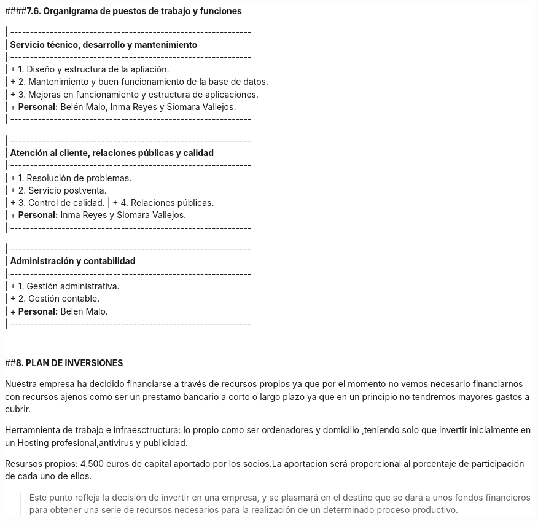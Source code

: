 ####**7.6. Organigrama de puestos de trabajo y funciones**

| -------------------------------------------------------------        
| **Servicio técnico, desarrollo y mantenimiento**   
| -------------------------------------------------------------   
| + 1. Diseño y estructura de la apliación.                          
| + 2. Mantenimiento y buen funcionamiento de la base de datos.       
| + 3. Mejoras en funcionamiento y estructura de aplicaciones.  
| + **Personal:** Belén Malo, Inma Reyes y Siomara Vallejos.                        
| -------------------------------------------------------------        


| -------------------------------------------------------------        
| **Atención al cliente, relaciones públicas y calidad**   
| -------------------------------------------------------------     
| + 1. Resolución de problemas.                         
| + 2. Servicio postventa.      
| + 3. Control de calidad. 
| + 4. Relaciones públicas.   
| + **Personal:** Inma Reyes y Siomara Vallejos.                        
| ------------------------------------------------------------- 


| -------------------------------------------------------------        
| **Administración y contabilidad**   
| -------------------------------------------------------------     
| + 1. Gestión administrativa.                           
| + 2. Gestión contable.        
| + **Personal:** Belen Malo.                          
| ------------------------------------------------------------- 


----------------------------------------
----------------------------------------


##**8. PLAN DE INVERSIONES**

Nuestra empresa ha decidido financiarse a través de recursos propios ya que por el momento no vemos necesario
financiarnos con recursos ajenos como ser un prestamo bancario a corto o largo plazo ya que en un principio no tendremos mayores gastos a cubrir.

Herramnienta de trabajo  e infraesctructura: lo propio como ser ordenadores y domicilio ,teniendo solo que invertir inicialmente en un Hosting profesional,antivirus y publicidad.

Resursos propios: 4.500 euros de capital aportado por los socios.La aportacion será proporcional al porcentaje de participación de cada uno de ellos.





> Este punto refleja la decisión de invertir en una empresa, y se plasmará en el destino que se dará a unos fondos
> financieros para obtener una serie de recursos necesarios para la realización de un determinado proceso productivo.
